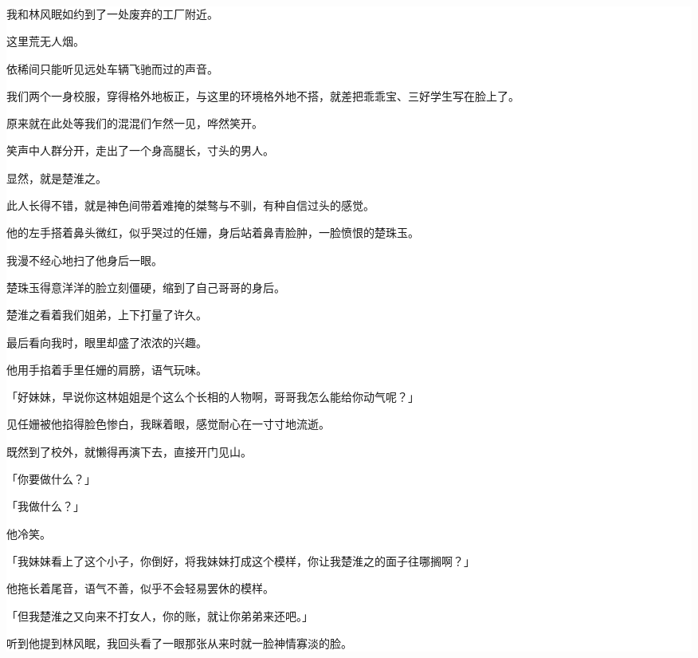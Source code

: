 
我和林风眠如约到了一处废弃的工厂附近。


这里荒无人烟。


依稀间只能听见远处车辆飞驰而过的声音。


我们两个一身校服，穿得格外地板正，与这里的环境格外地不搭，就差把乖乖宝、三好学生写在脸上了。


原来就在此处等我们的混混们乍然一见，哗然笑开。


笑声中人群分开，走出了一个身高腿长，寸头的男人。


显然，就是楚淮之。


此人长得不错，就是神色间带着难掩的桀骜与不驯，有种自信过头的感觉。


他的左手搭着鼻头微红，似乎哭过的任姗，身后站着鼻青脸肿，一脸愤恨的楚珠玉。


我漫不经心地扫了他身后一眼。


楚珠玉得意洋洋的脸立刻僵硬，缩到了自己哥哥的身后。


楚淮之看着我们姐弟，上下打量了许久。


最后看向我时，眼里却盛了浓浓的兴趣。


他用手掐着手里任姗的肩膀，语气玩味。


「好妹妹，早说你这林姐姐是个这么个长相的人物啊，哥哥我怎么能给你动气呢？」


见任姗被他掐得脸色惨白，我眯着眼，感觉耐心在一寸寸地流逝。


既然到了校外，就懒得再演下去，直接开门见山。


「你要做什么？」


「我做什么？」


他冷笑。


「我妹妹看上了这个小子，你倒好，将我妹妹打成这个模样，你让我楚淮之的面子往哪搁啊？」


他拖长着尾音，语气不善，似乎不会轻易罢休的模样。


「但我楚淮之又向来不打女人，你的账，就让你弟弟来还吧。」


听到他提到林风眠，我回头看了一眼那张从来时就一脸神情寡淡的脸。

